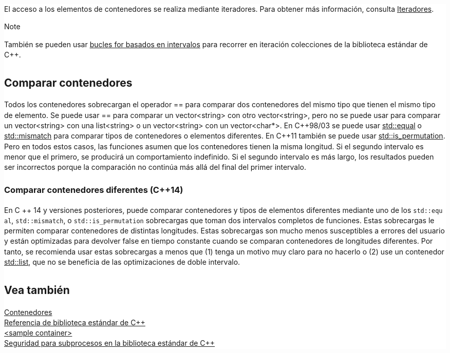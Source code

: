 El acceso a los elementos de contenedores se realiza mediante iteradores. Para obtener más información, consulta [Iteradores](../standard-library/iterators.md).

> [!NOTE]
> También se pueden usar [bucles for basados en intervalos](../cpp/range-based-for-statement-cpp.md) para recorrer en iteración colecciones de la biblioteca estándar de C++.

## <a name="comparing-containers"></a>Comparar contenedores

Todos los contenedores sobrecargan el operador == para comparar dos contenedores del mismo tipo que tienen el mismo tipo de elemento. Se puede usar == para comparar un vector\<string> con otro vector\<string>, pero no se puede usar para comparar un vector\<string> con una list\<string> o un vector\<string> con un vector\<char*>.  En C++98/03 se puede usar [std::equal](algorithm-functions.md#equal) o [std::mismatch](algorithm-functions.md#mismatch) para comparar tipos de contenedores o elementos diferentes. En C++11 también se puede usar [std::is_permutation](algorithm-functions.md#is_permutation). Pero en todos estos casos, las funciones asumen que los contenedores tienen la misma longitud. Si el segundo intervalo es menor que el primero, se producirá un comportamiento indefinido. Si el segundo intervalo es más largo, los resultados pueden ser incorrectos porque la comparación no continúa más allá del final del primer intervalo.

### <a name="comparing-dissimilar-containers-c14"></a>Comparar contenedores diferentes (C++14)

En C ++ 14 y versiones posteriores, puede comparar contenedores y tipos de elementos diferentes mediante uno de los `std::equal`, `std::mismatch`, o `std::is_permutation` sobrecargas que toman dos intervalos completos de funciones. Estas sobrecargas le permiten comparar contenedores de distintas longitudes. Estas sobrecargas son mucho menos susceptibles a errores del usuario y están optimizadas para devolver false en tiempo constante cuando se comparan contenedores de longitudes diferentes. Por tanto, se recomienda usar estas sobrecargas a menos que (1) tenga un motivo muy claro para no hacerlo o (2) use un contenedor [std::list](../standard-library/list-class.md), que no se beneficia de las optimizaciones de doble intervalo.

## <a name="see-also"></a>Vea también

[Contenedores](../cpp/containers-modern-cpp.md)<br/>
[Referencia de biblioteca estándar de C++](../standard-library/cpp-standard-library-reference.md)<br/>
[\<sample container>](../standard-library/sample-container.md)<br/>
[Seguridad para subprocesos en la biblioteca estándar de C++](../standard-library/thread-safety-in-the-cpp-standard-library.md)<br/>
